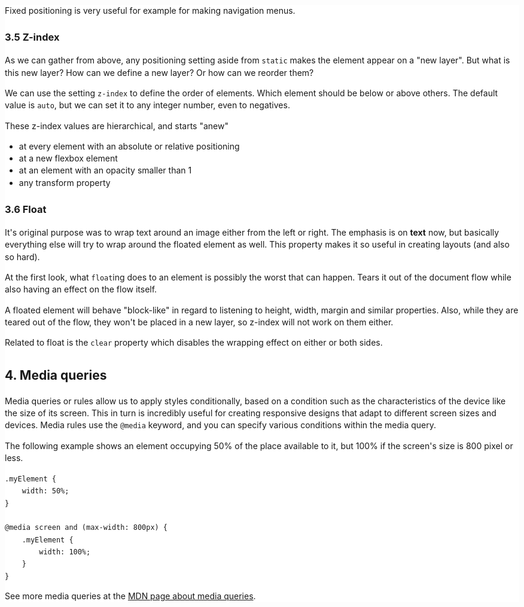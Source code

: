 Fixed positioning is very useful for example for making navigation menus.

### 3.5 Z-index

As we can gather from above, any positioning setting aside from `static` makes the element appear on a "new layer".
But what is this new layer? How can we define a new layer? Or how can we reorder them?

We can use the setting `z-index` to define the order of elements. Which element should be below or above others.
The default value is `auto`, but we can set it to any integer number, even to negatives.

These z-index values are hierarchical, and starts "anew" 
- at every element with an absolute or relative positioning
- at a new flexbox element
- at an element with an opacity smaller than 1
- any transform property

### 3.6 Float

It's original purpose was to wrap text around an image either from the left or right. The emphasis is on <b>text</b>
now, but basically everything else will try to wrap around the floated element as well.
This property makes it so useful in creating layouts (and also so hard).

At the first look, what `float`ing does to an element is possibly the worst that can happen. Tears it out of the document flow
while also having an effect on the flow itself. 

A floated element will behave "block-like" in regard to listening to height, width, margin and similar properties.
Also, while they are teared out of the flow, they won't be placed in a new layer, so z-index will not work on them either.

Related to float is the `clear` property which disables the wrapping effect on either or both sides.

## 4. Media queries

Media queries or rules allow us to apply styles conditionally, based on a condition such as 
the characteristics of the device like the size of its screen. This in turn is incredibly useful for creating responsive
designs that adapt to different screen sizes and devices. Media rules use the `@media` keyword, and you can 
specify various conditions within the media query.

The following example shows an element occupying 50% of the place available to it, but 100% if the screen's size is 800 pixel or less.

```
.myElement {
    width: 50%;
}

@media screen and (max-width: 800px) {
    .myElement {
        width: 100%;
    }
}
```

See more media queries at the [MDN page about media queries](https://developer.mozilla.org/en-US/docs/Web/CSS/CSS_media_queries/Using_media_queries).





